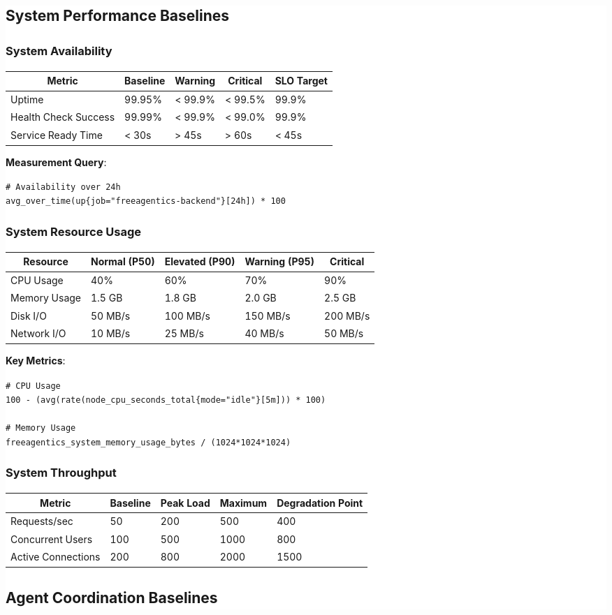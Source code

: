 ## System Performance Baselines

### System Availability

| Metric | Baseline | Warning | Critical | SLO Target |
|--------|----------|---------|----------|------------|
| Uptime | 99.95% | < 99.9% | < 99.5% | 99.9% |
| Health Check Success | 99.99% | < 99.9% | < 99.0% | 99.9% |
| Service Ready Time | < 30s | > 45s | > 60s | < 45s |

**Measurement Query**:

```promql
# Availability over 24h
avg_over_time(up{job="freeagentics-backend"}[24h]) * 100
```

### System Resource Usage

| Resource | Normal (P50) | Elevated (P90) | Warning (P95) | Critical |
|----------|--------------|----------------|---------------|----------|
| CPU Usage | 40% | 60% | 70% | 90% |
| Memory Usage | 1.5 GB | 1.8 GB | 2.0 GB | 2.5 GB |
| Disk I/O | 50 MB/s | 100 MB/s | 150 MB/s | 200 MB/s |
| Network I/O | 10 MB/s | 25 MB/s | 40 MB/s | 50 MB/s |

**Key Metrics**:

```promql
# CPU Usage
100 - (avg(rate(node_cpu_seconds_total{mode="idle"}[5m])) * 100)

# Memory Usage
freeagentics_system_memory_usage_bytes / (1024*1024*1024)
```

### System Throughput

| Metric | Baseline | Peak Load | Maximum | Degradation Point |
|--------|----------|-----------|---------|-------------------|
| Requests/sec | 50 | 200 | 500 | 400 |
| Concurrent Users | 100 | 500 | 1000 | 800 |
| Active Connections | 200 | 800 | 2000 | 1500 |

## Agent Coordination Baselines
